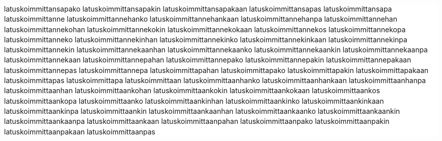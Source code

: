 latuskoimmittansapako
latuskoimmittansapakin
latuskoimmittansapakaan
latuskoimmittansapas
latuskoimmittansapa
latuskoimmittanne
latuskoimmittannehanko
latuskoimmittannehankaan
latuskoimmittannehanpa
latuskoimmittannehan
latuskoimmittannekohan
latuskoimmittannekokin
latuskoimmittannekokaan
latuskoimmittannekos
latuskoimmittannekopa
latuskoimmittanneko
latuskoimmittannekinhan
latuskoimmittannekinko
latuskoimmittannekinkaan
latuskoimmittannekinpa
latuskoimmittannekin
latuskoimmittannekaanhan
latuskoimmittannekaanko
latuskoimmittannekaankin
latuskoimmittannekaanpa
latuskoimmittannekaan
latuskoimmittannepahan
latuskoimmittannepako
latuskoimmittannepakin
latuskoimmittannepakaan
latuskoimmittannepas
latuskoimmittannepa
latuskoimmittapahan
latuskoimmittapako
latuskoimmittapakin
latuskoimmittapakaan
latuskoimmittapas
latuskoimmittapa
latuskoimmittaan
latuskoimmittaanhanko
latuskoimmittaanhankaan
latuskoimmittaanhanpa
latuskoimmittaanhan
latuskoimmittaankohan
latuskoimmittaankokin
latuskoimmittaankokaan
latuskoimmittaankos
latuskoimmittaankopa
latuskoimmittaanko
latuskoimmittaankinhan
latuskoimmittaankinko
latuskoimmittaankinkaan
latuskoimmittaankinpa
latuskoimmittaankin
latuskoimmittaankaanhan
latuskoimmittaankaanko
latuskoimmittaankaankin
latuskoimmittaankaanpa
latuskoimmittaankaan
latuskoimmittaanpahan
latuskoimmittaanpako
latuskoimmittaanpakin
latuskoimmittaanpakaan
latuskoimmittaanpas